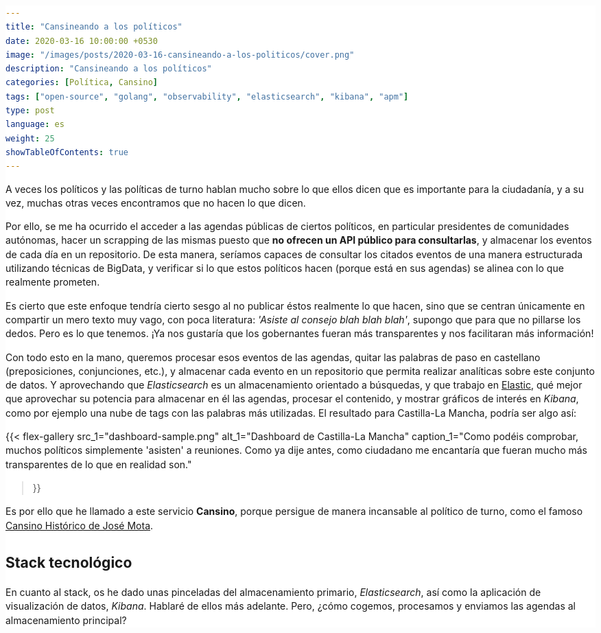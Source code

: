 ```yaml
---
title: "Cansineando a los políticos"
date: 2020-03-16 10:00:00 +0530
image: "/images/posts/2020-03-16-cansineando-a-los-politicos/cover.png"
description: "Cansineando a los políticos"
categories: [Política, Cansino]
tags: ["open-source", "golang", "observability", "elasticsearch", "kibana", "apm"]
type: post
language: es
weight: 25
showTableOfContents: true
---
```


A veces los políticos y las políticas de turno hablan mucho sobre lo que ellos dicen que es importante para la ciudadanía, y a su vez, muchas otras veces encontramos que no hacen lo que dicen.

Por ello, se me ha ocurrido el acceder a las agendas públicas de ciertos políticos, en particular presidentes de comunidades autónomas, hacer un scrapping de las mismas puesto que **no ofrecen un API público para consultarlas**, y almacenar los eventos de cada día en un repositorio. De esta manera, seríamos capaces de consultar los citados eventos de una manera estructurada utilizando técnicas de BigData, y verificar si lo que estos políticos hacen (porque está en sus agendas) se alinea con lo que realmente prometen.

Es cierto que este enfoque tendría cierto sesgo al no publicar éstos realmente lo que hacen, sino que se centran únicamente en compartir un mero texto muy vago, con poca literatura: _'Asiste al consejo blah blah blah'_, supongo que para que no pillarse los dedos. Pero es lo que tenemos. ¡Ya nos gustaría que los gobernantes fueran más transparentes y nos facilitaran más información!

Con todo esto en la mano, queremos procesar esos eventos de las agendas, quitar las palabras de paso en castellano (preposiciones, conjunciones, etc.), y almacenar cada evento en un repositorio que permita realizar analíticas sobre este conjunto de datos. Y aprovechando que _Elasticsearch_ es un almacenamiento orientado a búsquedas, y que trabajo en [Elastic](https://www.elastic.co), qué mejor que aprovechar su potencia para almacenar en él las agendas, procesar el contenido, y mostrar gráficos de interés en _Kibana_, como por ejemplo una nube de tags con las palabras más utilizadas. El resultado para Castilla-La Mancha, podría ser algo así:

{{< flex-gallery
    src_1="dashboard-sample.png"
    alt_1="Dashboard de Castilla-La Mancha"
    caption_1="Como podéis comprobar, muchos políticos simplemente 'asisten' a reuniones. Como ya dije antes, como ciudadano me encantaría que fueran mucho más transparentes de lo que en realidad son."
>}}

Es por ello que he llamado a este servicio **Cansino**, porque persigue de manera incansable al político de turno, como el famoso [Cansino Histórico de José Mota](http://www.josemota.com/personaje/el-cansino-historico/).

## Stack tecnológico

En cuanto al stack, os he dado unas pinceladas del almacenamiento primario, _Elasticsearch_, así como la aplicación de visualización de datos, _Kibana_. Hablaré de ellos más adelante. Pero, ¿cómo cogemos, procesamos y enviamos las agendas al almacenamiento principal?
